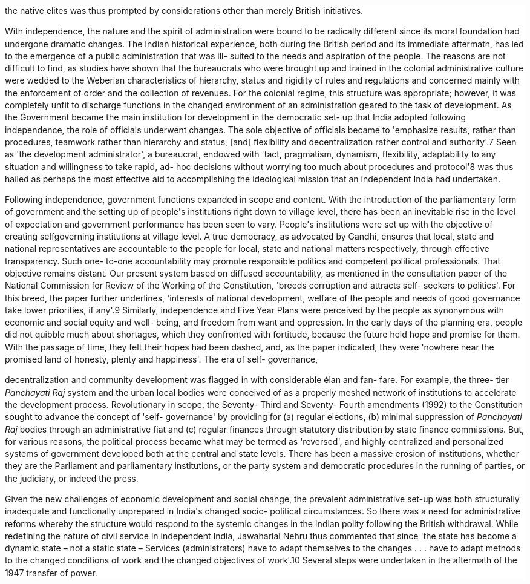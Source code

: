 the native elites was thus prompted by considerations other than merely British initiatives.

 With independence, the nature and the spirit of administration were bound to be radically different since its moral foundation had undergone dramatic changes. The Indian historical experience, both during the British period and its immediate aftermath, has led to the emergence of a public administration that was ill- suited to the needs and aspiration of the people. The reasons are not difficult to find, as studies have shown that the bureaucrats who were brought up and trained in the colonial administrative culture were wedded to the Weberian characteristics of hierarchy, status and rigidity of rules and regulations and concerned mainly with the enforcement of order and the collection of revenues. For the colonial regime, this structure was appropriate; however, it was completely unfit to discharge functions in the changed environment of an administration geared to the task of development. As the Government became the main institution for development in the democratic set- up that India adopted following independence, the role of officials underwent changes. The sole objective of officials became to 'emphasize results, rather than procedures, teamwork rather than hierarchy and status, [and] flexibility and decentralization rather control and authority'.7 Seen as 'the development administrator', a bureaucrat, endowed with 'tact, pragmatism, dynamism, flexibility, adaptability to any situation and willingness to take rapid, ad- hoc decisions without worrying too much about procedures and protocol'8 was thus hailed as perhaps the most effective aid to accomplishing the ideological mission that an independent India had undertaken.

 Following independence, government functions expanded in scope and content. With the introduction of the parliamentary form of government and the setting up of people's institutions right down to village level, there has been an inevitable rise in the level of expectation and government performance has been seen to vary. People's institutions were set up with the objective of creating selfgoverning institutions at village level. A true democracy, as advocated by Gandhi, ensures that local, state and national representatives are accountable to the people for local, state and national matters respectively, through effective transparency. Such one- to-one accountability may promote responsible politics and competent political professionals. That objective remains distant. Our present system based on diffused accountability, as mentioned in the consultation paper of the National Commission for Review of the Working of the Constitution, 'breeds corruption and attracts self- seekers to politics'. For this breed, the paper further underlines, 'interests of national development, welfare of the people and needs of good governance take lower priorities, if any'.9 Similarly, independence and Five Year Plans were perceived by the people as synonymous with economic and social equity and well- being, and freedom from want and oppression. In the early days of the planning era, people did not quibble much about shortages, which they confronted with fortitude, because the future held hope and promise for them. With the passage of time, they felt their hopes had been dashed, and, as the paper indicated, they were 'nowhere near the promised land of honesty, plenty and happiness'. The era of self- governance,

decentralization and community development was flagged in with considerable élan and fan- fare. For example, the three- tier *Panchayati Raj* system and the urban local bodies were conceived of as a properly meshed network of institutions to accelerate the development process. Revolutionary in scope, the Seventy- Third and Seventy- Fourth amendments (1992) to the Constitution sought to advance the concept of 'self- governance' by providing for (a) regular elections, (b) minimal suppression of *Panchayati Raj* bodies through an administrative fiat and (c) regular finances through statutory distribution by state finance commissions. But, for various reasons, the political process became what may be termed as 'reversed', and highly centralized and personalized systems of government developed both at the central and state levels. There has been a massive erosion of institutions, whether they are the Parliament and parliamentary institutions, or the party system and democratic procedures in the running of parties, or the judiciary, or indeed the press.

 Given the new challenges of economic development and social change, the prevalent administrative set-up was both structurally inadequate and functionally unprepared in India's changed socio- political circumstances. So there was a need for administrative reforms whereby the structure would respond to the systemic changes in the Indian polity following the British withdrawal. While redefining the nature of civil service in independent India, Jawaharlal Nehru thus commented that since 'the state has become a dynamic state – not a static state – Services (administrators) have to adapt themselves to the changes . . . have to adapt methods to the changed conditions of work and the changed objectives of work'.10 Several steps were undertaken in the aftermath of the 1947 transfer of power.
